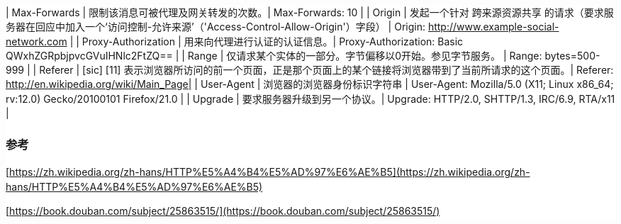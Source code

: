 | Max-Forwards | 限制该消息可被代理及网关转发的次数。|  Max-Forwards: 10 |
| Origin | 发起一个针对 跨来源资源共享 的请求（要求服务器在回应中加入一个‘访问控制-允许来源’（'Access-Control-Allow-Origin'）字段） | Origin: http://www.example-social-network.com  |
| Proxy-Authorization | 用来向代理进行认证的认证信息。| Proxy-Authorization: Basic QWxhZGRpbjpvcGVuIHNlc2FtZQ== |
| Range | 仅请求某个实体的一部分。字节偏移以0开始。参见字节服务。 | Range: bytes=500-999 |
| Referer | [sic] [11]  表示浏览器所访问的前一个页面，正是那个页面上的某个链接将浏览器带到了当前所请求的这个页面。| Referer: http://en.wikipedia.org/wiki/Main_Page|
| User-Agent | 浏览器的浏览器身份标识字符串 | User-Agent: Mozilla/5.0 (X11; Linux x86_64; rv:12.0) Gecko/20100101 Firefox/21.0 |
| Upgrade | 要求服务器升级到另一个协议。| Upgrade: HTTP/2.0, SHTTP/1.3, IRC/6.9, RTA/x11 |

### 参考

[https://zh.wikipedia.org/zh-hans/HTTP%E5%A4%B4%E5%AD%97%E6%AE%B5](https://zh.wikipedia.org/zh-hans/HTTP%E5%A4%B4%E5%AD%97%E6%AE%B5)

[https://book.douban.com/subject/25863515/](https://book.douban.com/subject/25863515/)